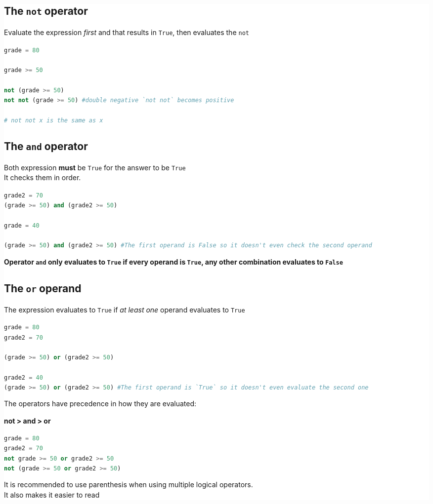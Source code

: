 ## The `not` operator

Evaluate the expression *first* and that results in `True`, then evaluates the `not`

```python
grade = 80

grade >= 50

not (grade >= 50)
not not (grade >= 50) #double negative `not not` becomes positive

# not not x is the same as x
```
## The `and` operator

Both expression **must** be `True` for the answer to be `True`  
It checks them in order.

```python
grade2 = 70
(grade >= 50) and (grade2 >= 50)

grade = 40

(grade >= 50) and (grade2 >= 50) #The first operand is False so it doesn't even check the second operand

```
**Operator `and` only evaluates to `True` if every operand is `True`, any other combination evaluates to `False`**

## The `or` operand

The expression evaluates to `True` if *at least one* operand evaluates to `True`

```python
grade = 80
grade2 = 70

(grade >= 50) or (grade2 >= 50)

grade2 = 40
(grade >= 50) or (grade2 >= 50) #The first operand is `True` so it doesn't even evaluate the second one
```

The operators have precedence in how they are evaluated:

**not > and > or**

```python
grade = 80
grade2 = 70
not grade >= 50 or grade2 >= 50
not (grade >= 50 or grade2 >= 50)
```
It is recommended to use parenthesis when using multiple logical operators.  
It also makes it easier to read
